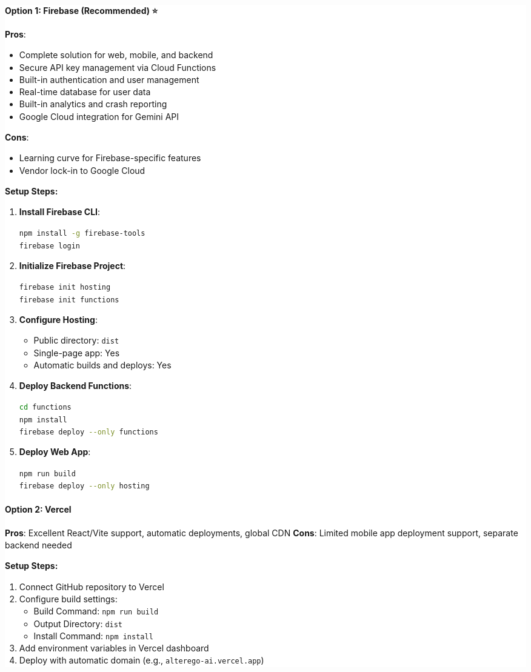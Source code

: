 #### Option 1: Firebase (Recommended) ⭐
**Pros**:
- Complete solution for web, mobile, and backend
- Secure API key management via Cloud Functions
- Built-in authentication and user management
- Real-time database for user data
- Built-in analytics and crash reporting
- Google Cloud integration for Gemini API

**Cons**:
- Learning curve for Firebase-specific features
- Vendor lock-in to Google Cloud

**Setup Steps:**

1. **Install Firebase CLI**:
   ```bash
   npm install -g firebase-tools
   firebase login
   ```

2. **Initialize Firebase Project**:
   ```bash
   firebase init hosting
   firebase init functions
   ```

3. **Configure Hosting**:
   - Public directory: `dist`
   - Single-page app: Yes
   - Automatic builds and deploys: Yes

4. **Deploy Backend Functions**:
   ```bash
   cd functions
   npm install
   firebase deploy --only functions
   ```

5. **Deploy Web App**:
   ```bash
   npm run build
   firebase deploy --only hosting
   ```

#### Option 2: Vercel
**Pros**: Excellent React/Vite support, automatic deployments, global CDN
**Cons**: Limited mobile app deployment support, separate backend needed

**Setup Steps:**
1. Connect GitHub repository to Vercel
2. Configure build settings:
   - Build Command: `npm run build`
   - Output Directory: `dist`
   - Install Command: `npm install`
3. Add environment variables in Vercel dashboard
4. Deploy with automatic domain (e.g., `alterego-ai.vercel.app`)
